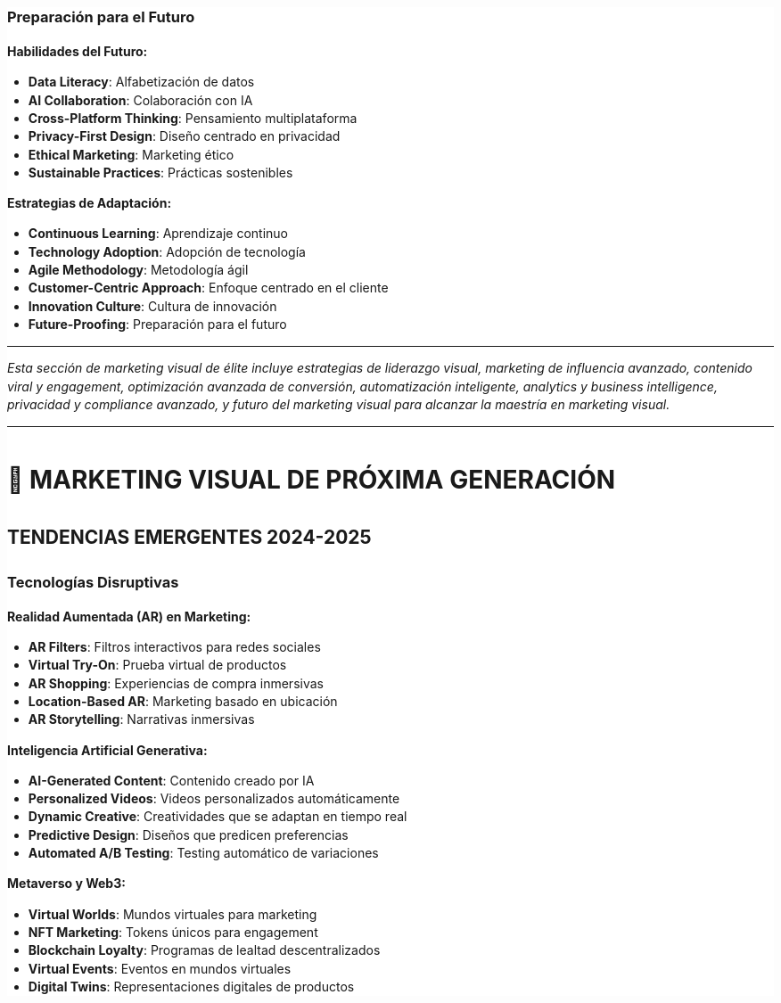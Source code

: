 
### **Preparación para el Futuro**
**Habilidades del Futuro:**
- **Data Literacy**: Alfabetización de datos
- **AI Collaboration**: Colaboración con IA
- **Cross-Platform Thinking**: Pensamiento multiplataforma
- **Privacy-First Design**: Diseño centrado en privacidad
- **Ethical Marketing**: Marketing ético
- **Sustainable Practices**: Prácticas sostenibles

**Estrategias de Adaptación:**
- **Continuous Learning**: Aprendizaje continuo
- **Technology Adoption**: Adopción de tecnología
- **Agile Methodology**: Metodología ágil
- **Customer-Centric Approach**: Enfoque centrado en el cliente
- **Innovation Culture**: Cultura de innovación
- **Future-Proofing**: Preparación para el futuro

---

*Esta sección de marketing visual de élite incluye estrategias de liderazgo visual, marketing de influencia avanzado, contenido viral y engagement, optimización avanzada de conversión, automatización inteligente, analytics y business intelligence, privacidad y compliance avanzado, y futuro del marketing visual para alcanzar la maestría en marketing visual.*

---


# 🎯 MARKETING VISUAL DE PRÓXIMA GENERACIÓN


## **TENDENCIAS EMERGENTES 2024-2025**


### **Tecnologías Disruptivas**
**Realidad Aumentada (AR) en Marketing:**
- **AR Filters**: Filtros interactivos para redes sociales
- **Virtual Try-On**: Prueba virtual de productos
- **AR Shopping**: Experiencias de compra inmersivas
- **Location-Based AR**: Marketing basado en ubicación
- **AR Storytelling**: Narrativas inmersivas

**Inteligencia Artificial Generativa:**
- **AI-Generated Content**: Contenido creado por IA
- **Personalized Videos**: Videos personalizados automáticamente
- **Dynamic Creative**: Creatividades que se adaptan en tiempo real
- **Predictive Design**: Diseños que predicen preferencias
- **Automated A/B Testing**: Testing automático de variaciones

**Metaverso y Web3:**
- **Virtual Worlds**: Mundos virtuales para marketing
- **NFT Marketing**: Tokens únicos para engagement
- **Blockchain Loyalty**: Programas de lealtad descentralizados
- **Virtual Events**: Eventos en mundos virtuales
- **Digital Twins**: Representaciones digitales de productos
